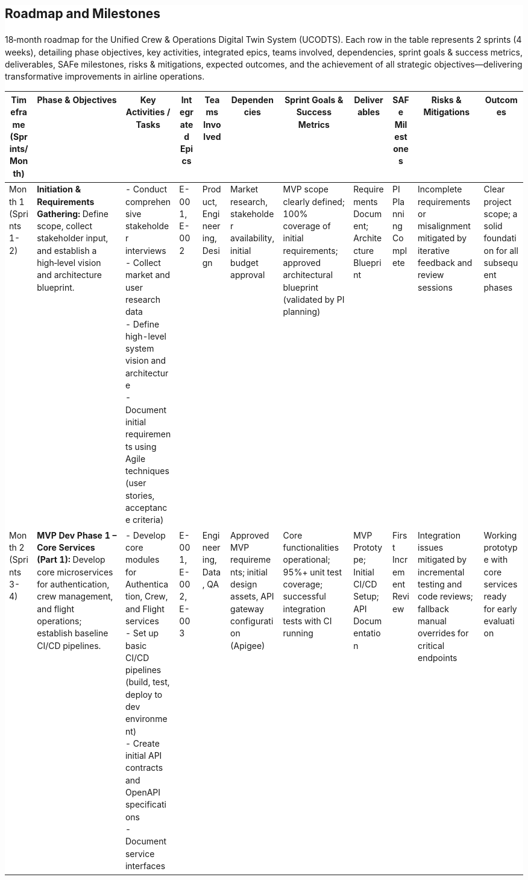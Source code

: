 ## Roadmap and Milestones

18‑month roadmap for the Unified Crew & Operations Digital Twin System (UCODTS). Each row in the table represents 2 sprints (4 weeks), detailing phase objectives, key activities, integrated epics, teams involved, dependencies, sprint goals & success metrics, deliverables, SAFe milestones, risks & mitigations, expected outcomes, and the achievement of all strategic objectives—delivering transformative improvements in airline operations.

| **Timeframe (Sprints/Month)** | **Phase & Objectives**                                                                                                                                                                                                                               | **Key Activities / Tasks**                                                                                                                                                                                                                                                                                                                                                                                                                                                   | **Integrated Epics**                           | **Teams Involved**                           | **Dependencies**                                                                 | **Sprint Goals & Success Metrics**                                                                                          | **Deliverables**                                        | **SAFe Milestones**             | **Risks & Mitigations**                                                                                                                  | **Outcomes**                                                    |
|-------------------------------|-------------------------------------------------------------------------------------------------------------------------------------------------------------------------------------------------------------------------------------------------------|-------------------------------------------------------------------------------------------------------------------------------------------------------------------------------------------------------------------------------------------------------------------------------------------------------------------------------------------------------------------------------------------------------------------------------------------------------------------------------|------------------------------------------------|----------------------------------------------|----------------------------------------------------------------------------------|-----------------------------------------------------------------------------------------------------------------------------|---------------------------------------------------------|----------------------------------|------------------------------------------------------------------------------------------------------------------------------------------|----------------------------------------------------------------|
| Month 1 (Sprints 1-2)         | **Initiation & Requirements Gathering:** Define scope, collect stakeholder input, and establish a high‑level vision and architecture blueprint.                                                                                                      | - Conduct comprehensive stakeholder interviews<br>- Collect market and user research data<br>- Define high-level system vision and architecture<br>- Document initial requirements using Agile techniques (user stories, acceptance criteria)                                                                                                                              | E-001, E-002                                  | Product, Engineering, Design                | Market research, stakeholder availability, initial budget approval               | MVP scope clearly defined; 100% coverage of initial requirements; approved architectural blueprint (validated by PI planning)    | Requirements Document; Architecture Blueprint          | PI Planning Complete             | Incomplete requirements or misalignment mitigated by iterative feedback and review sessions                                              | Clear project scope; a solid foundation for all subsequent phases             |
| Month 2 (Sprints 3-4)         | **MVP Dev Phase 1 – Core Services (Part 1):** Develop core microservices for authentication, crew management, and flight operations; establish baseline CI/CD pipelines.                                                                      | - Develop core modules for Authentication, Crew, and Flight services<br>- Set up basic CI/CD pipelines (build, test, deploy to dev environment)<br>- Create initial API contracts and OpenAPI specifications<br>- Document service interfaces                                                                                                                       | E-001, E-002, E-003                           | Engineering, Data, QA                         | Approved MVP requirements; initial design assets, API gateway configuration (Apigee) | Core functionalities operational; 95%+ unit test coverage; successful integration tests with CI running                                      | MVP Prototype; Initial CI/CD Setup; API Documentation       | First Increment Review           | Integration issues mitigated by incremental testing and code reviews; fallback manual overrides for critical endpoints                        | Working prototype with core services ready for early evaluation             |